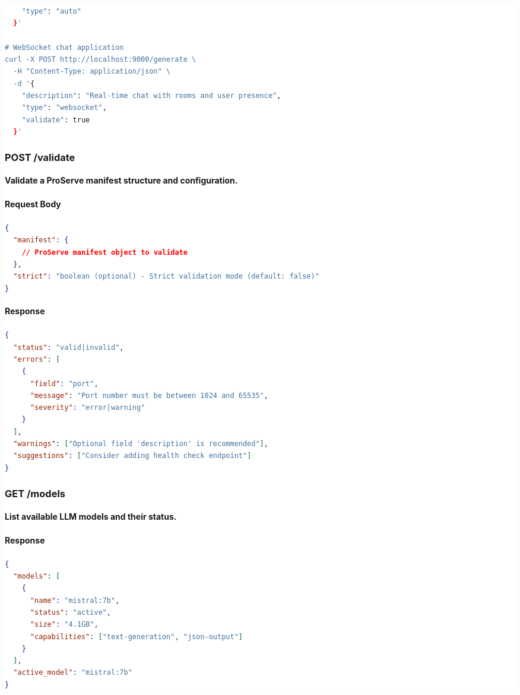 ```bash
    "type": "auto"
  }'

# WebSocket chat application
curl -X POST http://localhost:9000/generate \
  -H "Content-Type: application/json" \
  -d '{
    "description": "Real-time chat with rooms and user presence",
    "type": "websocket",
    "validate": true
  }'
```

### POST /validate

**Validate a ProServe manifest structure and configuration.**

#### Request Body

```json
{
  "manifest": {
    // ProServe manifest object to validate
  },
  "strict": "boolean (optional) - Strict validation mode (default: false)"
}
```

#### Response

```json
{
  "status": "valid|invalid",
  "errors": [
    {
      "field": "port",
      "message": "Port number must be between 1024 and 65535",
      "severity": "error|warning"
    }
  ],
  "warnings": ["Optional field 'description' is recommended"],
  "suggestions": ["Consider adding health check endpoint"]
}
```

### GET /models

**List available LLM models and their status.**

#### Response

```json
{
  "models": [
    {
      "name": "mistral:7b",
      "status": "active",
      "size": "4.1GB",
      "capabilities": ["text-generation", "json-output"]
    }
  ],
  "active_model": "mistral:7b"
}
```
